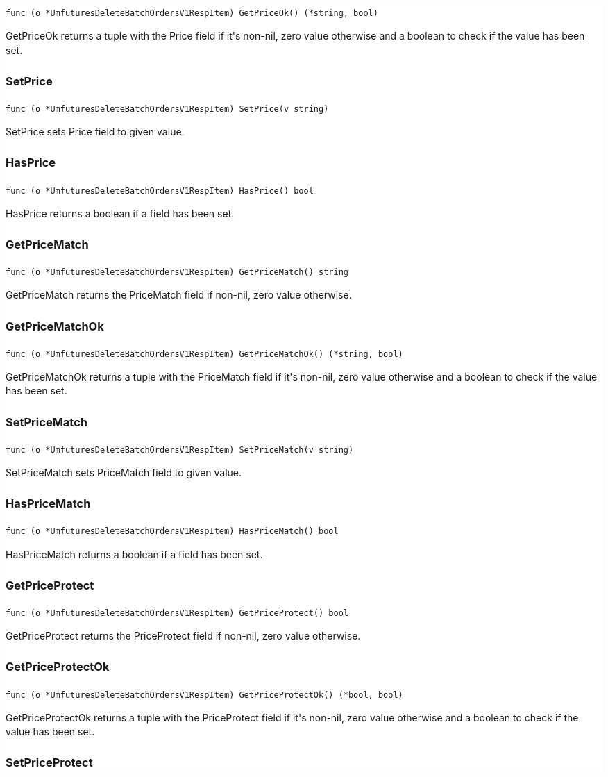 `func (o *UmfuturesDeleteBatchOrdersV1RespItem) GetPriceOk() (*string, bool)`

GetPriceOk returns a tuple with the Price field if it's non-nil, zero value otherwise
and a boolean to check if the value has been set.

### SetPrice

`func (o *UmfuturesDeleteBatchOrdersV1RespItem) SetPrice(v string)`

SetPrice sets Price field to given value.

### HasPrice

`func (o *UmfuturesDeleteBatchOrdersV1RespItem) HasPrice() bool`

HasPrice returns a boolean if a field has been set.

### GetPriceMatch

`func (o *UmfuturesDeleteBatchOrdersV1RespItem) GetPriceMatch() string`

GetPriceMatch returns the PriceMatch field if non-nil, zero value otherwise.

### GetPriceMatchOk

`func (o *UmfuturesDeleteBatchOrdersV1RespItem) GetPriceMatchOk() (*string, bool)`

GetPriceMatchOk returns a tuple with the PriceMatch field if it's non-nil, zero value otherwise
and a boolean to check if the value has been set.

### SetPriceMatch

`func (o *UmfuturesDeleteBatchOrdersV1RespItem) SetPriceMatch(v string)`

SetPriceMatch sets PriceMatch field to given value.

### HasPriceMatch

`func (o *UmfuturesDeleteBatchOrdersV1RespItem) HasPriceMatch() bool`

HasPriceMatch returns a boolean if a field has been set.

### GetPriceProtect

`func (o *UmfuturesDeleteBatchOrdersV1RespItem) GetPriceProtect() bool`

GetPriceProtect returns the PriceProtect field if non-nil, zero value otherwise.

### GetPriceProtectOk

`func (o *UmfuturesDeleteBatchOrdersV1RespItem) GetPriceProtectOk() (*bool, bool)`

GetPriceProtectOk returns a tuple with the PriceProtect field if it's non-nil, zero value otherwise
and a boolean to check if the value has been set.

### SetPriceProtect

